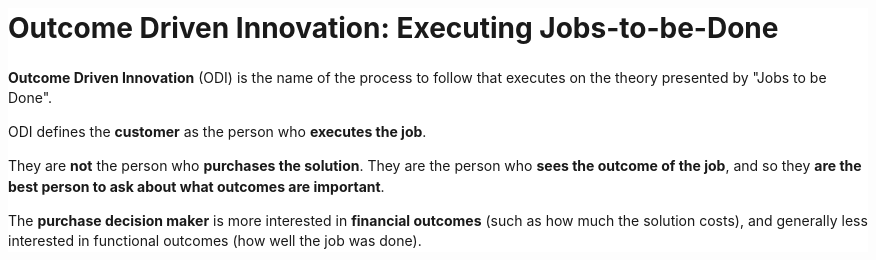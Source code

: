 # Outcome Driven Innovation: Executing Jobs-to-be-Done

**Outcome Driven Innovation** (ODI) is the name of the process to follow that
executes on the theory presented by "Jobs to be Done".

ODI defines the **customer** as the person who **executes the job**.

They are **not** the person who **purchases the solution**. They are the person
who **sees the outcome of the job**, and so they **are the best person to ask
about what outcomes are important**.

The **purchase decision maker** is more interested in **financial outcomes**
(such as how much the solution costs), and generally less interested in
functional outcomes (how well the job was done).


